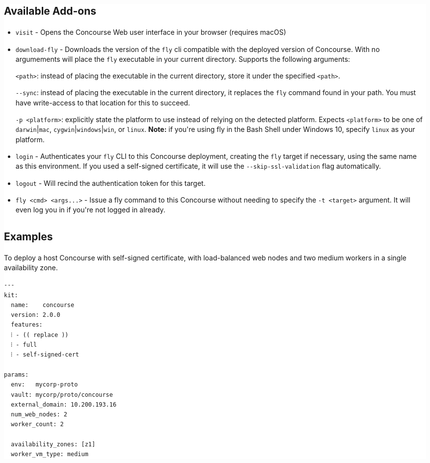 

## Available Add-ons

* `visit` - Opens the Concourse Web user interface in your browser (requires
  macOS)

* `download-fly` - Downloads the version of the `fly` cli compatible with the
  deployed version of Concourse.  With no argumements will place the `fly`
  executable in your current directory.  Supports the following arguments:

  `<path>`: instead of placing the executable in the current directory, store
  it under the specified `<path>`.

  `--sync`: instead of placing the executable in the current directory, it
  replaces the `fly` command found in your path.  You must have write-access
  to that location for this to succeed.

  `-p <platform>`: explicitly state the platform to use instead of relying on
  the detected platform.  Expects `<platform>` to be one of `darwin`|`mac`,
  `cygwin`|`windows`|`win`, or `linux`.  **Note:** if you're using fly in the Bash
  Shell under Windows 10, specify `linux` as your platform.

* `login` - Authenticates your `fly` CLI to this Concourse deployment,
  creating the `fly` target if necessary, using the same name as this
  environment.  If you used a self-signed certificate, it will use the
  `--skip-ssl-validation` flag automatically.

* `logout` - Will recind the authentication token for this target.

* `fly <cmd> <args...>` - Issue a fly command to this Concourse without
  needing to specify the `-t <target>` argument.  It will even log you in if
  you're not logged in already.



## Examples

To deploy a host Concourse with self-signed certificate, with load-balanced
web nodes and two medium workers in a single availability zone.

```
---
kit:
  name:    concourse
  version: 2.0.0
  features:
  ⦙ - (( replace ))
  ⦙ - full
  ⦙ - self-signed-cert

params:
  env:   mycorp-proto
  vault: mycorp/proto/concourse
  external_domain: 10.200.193.16
  num_web_nodes: 2
  worker_count: 2

  availability_zones: [z1]
  worker_vm_type: medium
```
